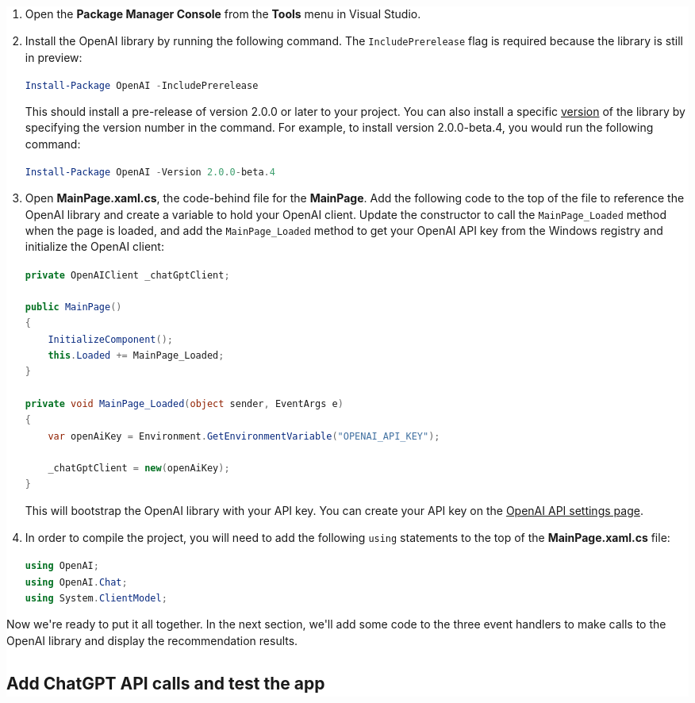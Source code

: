 1. Open the **Package Manager Console** from the **Tools** menu in Visual Studio.
1. Install the OpenAI library by running the following command. The `IncludePrerelease` flag is required because the library is still in preview:

    ```powershell
    Install-Package OpenAI -IncludePrerelease
    ```

    This should install a pre-release of version 2.0.0 or later to your project. You can also install a specific [version](https://www.nuget.org/packages/OpenAI/#versions-body-tab) of the library by specifying the version number in the command. For example, to install version 2.0.0-beta.4, you would run the following command:

    ```powershell
    Install-Package OpenAI -Version 2.0.0-beta.4
    ```

1. Open **MainPage.xaml.cs**, the code-behind file for the **MainPage**. Add the following code to the top of the file to reference the OpenAI library and create a variable to hold your OpenAI client. Update the constructor to call the `MainPage_Loaded` method when the page is loaded, and add the `MainPage_Loaded` method to get your OpenAI API key from the Windows registry and initialize the OpenAI client:

    ```csharp
    private OpenAIClient _chatGptClient;

    public MainPage()
    {
        InitializeComponent();
        this.Loaded += MainPage_Loaded;
    }

    private void MainPage_Loaded(object sender, EventArgs e)
    {
        var openAiKey = Environment.GetEnvironmentVariable("OPENAI_API_KEY");

        _chatGptClient = new(openAiKey);
    }
    ```

    This will bootstrap the OpenAI library with your API key. You can create your API key on the [OpenAI API settings page](https://platform.openai.com/account/api-keys).

1. In order to compile the project, you will need to add the following `using` statements to the top of the **MainPage.xaml.cs** file:

    ```csharp
    using OpenAI;
    using OpenAI.Chat;
    using System.ClientModel;
    ```

Now we're ready to put it all together. In the next section, we'll add some code to the three event handlers to make calls to the OpenAI library and display the recommendation results.

## Add ChatGPT API calls and test the app
